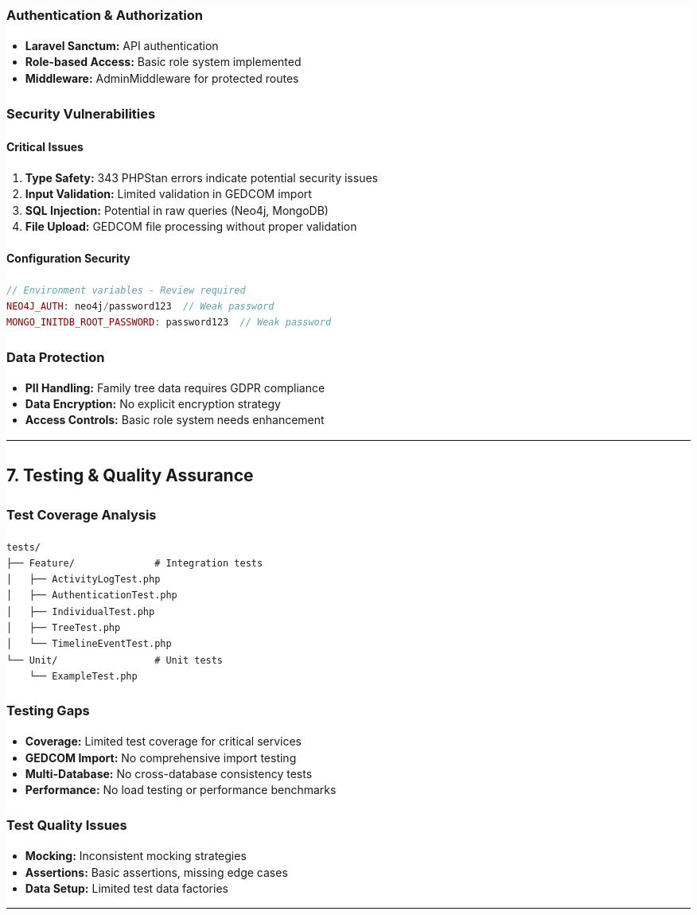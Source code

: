 ### Authentication & Authorization
- **Laravel Sanctum:** API authentication
- **Role-based Access:** Basic role system implemented
- **Middleware:** AdminMiddleware for protected routes

### Security Vulnerabilities

#### Critical Issues
1. **Type Safety:** 343 PHPStan errors indicate potential security issues
2. **Input Validation:** Limited validation in GEDCOM import
3. **SQL Injection:** Potential in raw queries (Neo4j, MongoDB)
4. **File Upload:** GEDCOM file processing without proper validation

#### Configuration Security
```php
// Environment variables - Review required
NEO4J_AUTH: neo4j/password123  // Weak password
MONGO_INITDB_ROOT_PASSWORD: password123  // Weak password
```

### Data Protection
- **PII Handling:** Family tree data requires GDPR compliance
- **Data Encryption:** No explicit encryption strategy
- **Access Controls:** Basic role system needs enhancement

---

## 7. Testing & Quality Assurance

### Test Coverage Analysis
```
tests/
├── Feature/              # Integration tests
│   ├── ActivityLogTest.php
│   ├── AuthenticationTest.php
│   ├── IndividualTest.php
│   ├── TreeTest.php
│   └── TimelineEventTest.php
└── Unit/                 # Unit tests
    └── ExampleTest.php
```

### Testing Gaps
- **Coverage:** Limited test coverage for critical services
- **GEDCOM Import:** No comprehensive import testing
- **Multi-Database:** No cross-database consistency tests
- **Performance:** No load testing or performance benchmarks

### Test Quality Issues
- **Mocking:** Inconsistent mocking strategies
- **Assertions:** Basic assertions, missing edge cases
- **Data Setup:** Limited test data factories

---